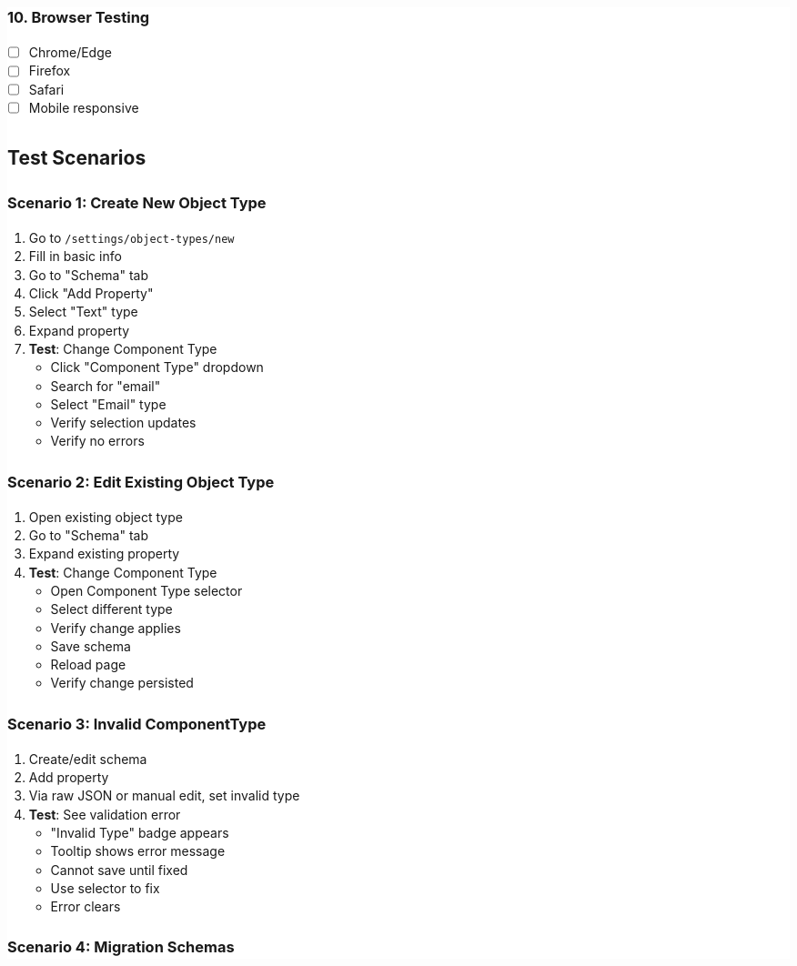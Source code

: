 ### 10. Browser Testing

- [ ] Chrome/Edge
- [ ] Firefox
- [ ] Safari
- [ ] Mobile responsive

## Test Scenarios

### Scenario 1: Create New Object Type

1. Go to `/settings/object-types/new`
2. Fill in basic info
3. Go to "Schema" tab
4. Click "Add Property"
5. Select "Text" type
6. Expand property
7. **Test**: Change Component Type
   - Click "Component Type" dropdown
   - Search for "email"
   - Select "Email" type
   - Verify selection updates
   - Verify no errors

### Scenario 2: Edit Existing Object Type

1. Open existing object type
2. Go to "Schema" tab
3. Expand existing property
4. **Test**: Change Component Type
   - Open Component Type selector
   - Select different type
   - Verify change applies
   - Save schema
   - Reload page
   - Verify change persisted

### Scenario 3: Invalid ComponentType

1. Create/edit schema
2. Add property
3. Via raw JSON or manual edit, set invalid type
4. **Test**: See validation error
   - "Invalid Type" badge appears
   - Tooltip shows error message
   - Cannot save until fixed
   - Use selector to fix
   - Error clears

### Scenario 4: Migration Schemas
